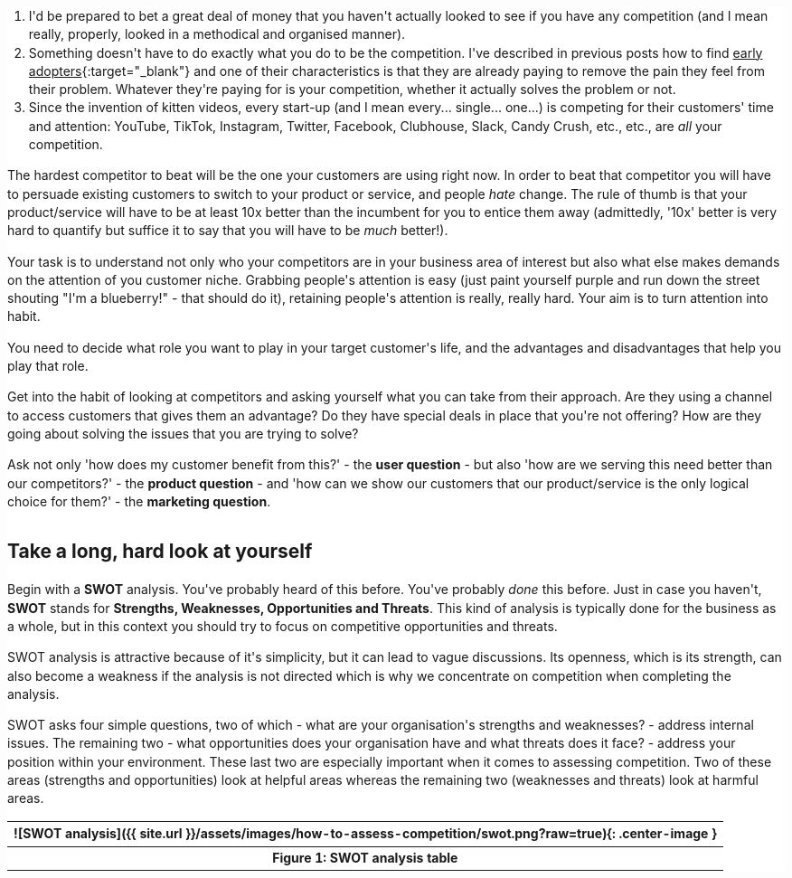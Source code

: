  1. I'd be prepared to bet a great deal of money that you haven't actually looked to see if you have any competition (and I mean really, properly, looked in a methodical and organised manner).
 2. Something doesn't have to do exactly what you do to be the competition.  I've described in previous posts how to find [early adopters][earlyadopters]{:target="_blank"} and one of their characteristics is that they are already paying to remove the pain they feel from their problem.  Whatever they're paying for is your competition, whether it actually solves the problem or not.
 3. Since the invention of kitten videos, every start-up (and I mean every... single... one...) is competing for their customers' time and attention: YouTube, TikTok, Instagram, Twitter, Facebook, Clubhouse, Slack, Candy Crush, etc., etc., are *all* your competition.

The hardest competitor to beat will be the one your customers are using right now. In order to beat that competitor you will have to persuade existing customers to switch to your product or service, and people *hate* change.  The rule of thumb is that your product/service will have to be at least 10x better than the incumbent for you to entice them away (admittedly, '10x' better is very hard to quantify but suffice it to say that you will have to be *much* better!).

Your task is to understand not only who your competitors are in your business area of interest but also what else makes demands on the attention of you customer niche.  Grabbing people's attention is easy (just paint yourself purple and run down the street shouting "I'm a blueberry!" - that should do it), retaining people's attention is really, really hard.  Your aim is to turn attention into habit.

You need to decide what role you want to play in your target customer's life, and the advantages and disadvantages that help you play that role.

Get into the habit of looking at competitors and asking yourself what you can take from their approach. Are they using a channel to access customers that gives them an advantage? Do they have special deals in place that you're not offering?  How are they going about solving the issues that you are trying to solve? 

Ask not only 'how does my customer benefit from this?' - the **user question** - but also 'how are we serving this need better than our competitors?' - the **product question** - and 'how can we show our customers that our product/service is the only logical choice for them?' - the **marketing question**.

## Take a long, hard look at yourself

Begin with a **SWOT** analysis. You've probably heard of this before.  You've probably *done* this before. Just in case you haven't, **SWOT** stands for **Strengths, Weaknesses, Opportunities and Threats**. This kind of analysis is typically done for the business as a whole, but in this context you should try to focus on competitive opportunities and threats.

SWOT analysis is attractive because of it's simplicity, but it can lead to vague discussions. Its openness, which is its strength, can also become a weakness if the analysis is not directed which is why we concentrate on competition when completing the analysis.

SWOT asks four simple questions, two of which - what are your organisation's strengths and weaknesses? - address internal issues.  The remaining two - what opportunities does your organisation have and what threats does it face? - address your position within your environment. These last two are especially important when it comes to assessing competition.  Two of these areas (strengths and opportunities) look at helpful areas whereas the remaining two (weaknesses and threats) look at harmful areas.

| ![SWOT analysis]({{ site.url }}/assets/images/how-to-assess-competition/swot.png?raw=true){: .center-image } |
|:--:|
| **Figure 1: SWOT analysis table** |


 [earlyadopters]: https://geovation.github.io/speak-to-customers-for-validation
 [webanalysis]: https://geovation.github.io/its-a-wrap
 [googleads]: https://ads.google.com/home/tools/keyword-planner/
 [underestimate]: https://www.smartinsights.com/paid-search-marketing-ppc/paid-search-strategy/cost-google-advertising-uk/
 [moz]: https://moz.com
 [mozkeywords]: https://moz.com/explorer
 [picasso]: https://en.wikipedia.org/wiki/Pablo_Picasso
 [stravinsky]: https://en.wikipedia.org/wiki/Igor_Stravinsky
 [dogfooding]: https://www.smartkarrot.com/resources/blog/dogfooding-eat-your-own-dog-food/
 [mcluhan]: https://en.wikipedia.org/wiki/Marshall_McLuhan
 [myblog]: https://paulnebel.io
 [calendly]: https://calendly.com/paul-nebel/geovation-workshop
 [linkedin]: https://www.linkedin.com/in/paulnebel/
 [dogfish]: http://dogfishconsultants.com/